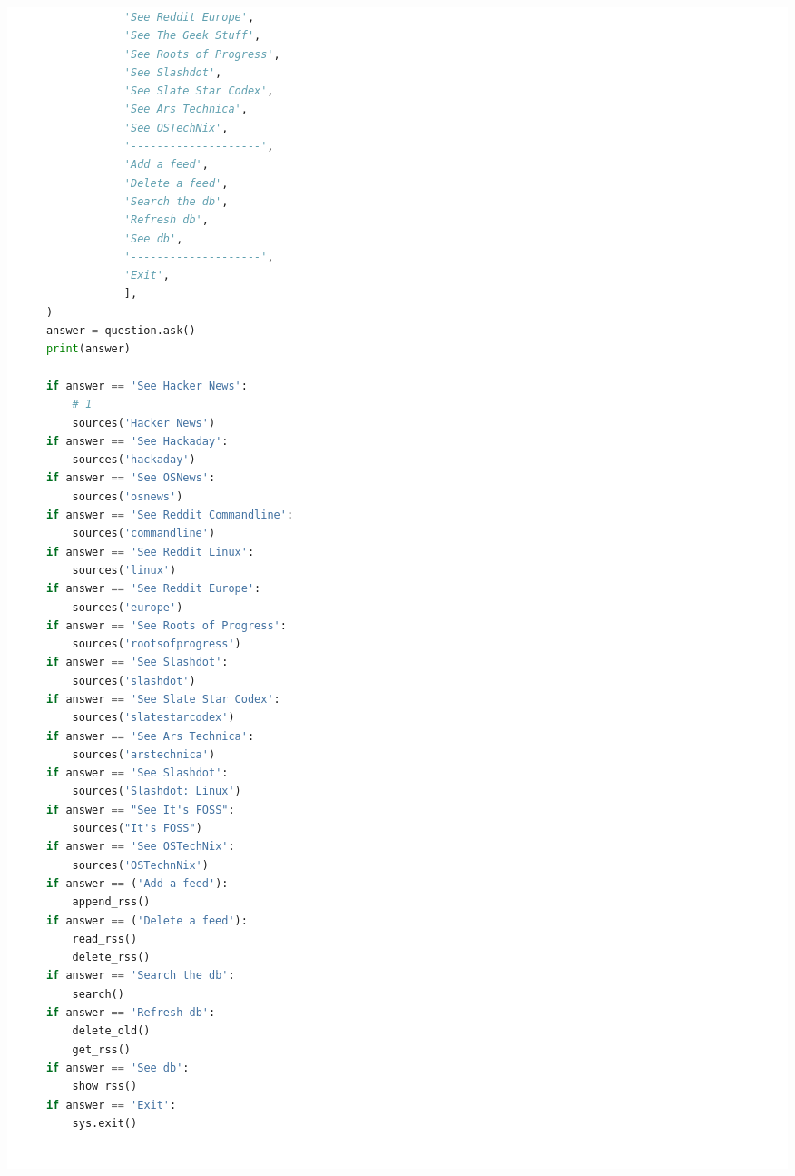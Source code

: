 ```python
                  'See Reddit Europe',
                  'See The Geek Stuff',
                  'See Roots of Progress',
                  'See Slashdot',
                  'See Slate Star Codex',
                  'See Ars Technica',
                  'See OSTechNix',
                  '--------------------',
                  'Add a feed',
                  'Delete a feed',
                  'Search the db',
                  'Refresh db',
                  'See db',
                  '--------------------',
                  'Exit',
                  ],
      )
      answer = question.ask()
      print(answer)
  
      if answer == 'See Hacker News':
          # 1
          sources('Hacker News')
      if answer == 'See Hackaday':
          sources('hackaday')
      if answer == 'See OSNews':
          sources('osnews')
      if answer == 'See Reddit Commandline':
          sources('commandline')
      if answer == 'See Reddit Linux':
          sources('linux')
      if answer == 'See Reddit Europe':
          sources('europe')
      if answer == 'See Roots of Progress':
          sources('rootsofprogress')
      if answer == 'See Slashdot':
          sources('slashdot')
      if answer == 'See Slate Star Codex':
          sources('slatestarcodex')
      if answer == 'See Ars Technica':
          sources('arstechnica')
      if answer == 'See Slashdot':
          sources('Slashdot: Linux')
      if answer == "See It's FOSS":
          sources("It's FOSS")
      if answer == 'See OSTechNix':
          sources('OSTechnNix')
      if answer == ('Add a feed'):
          append_rss()
      if answer == ('Delete a feed'):
          read_rss()
          delete_rss()
      if answer == 'Search the db':
          search()
      if answer == 'Refresh db':
          delete_old()
          get_rss()
      if answer == 'See db':
          show_rss()
      if answer == 'Exit':
          sys.exit()
  
  
```